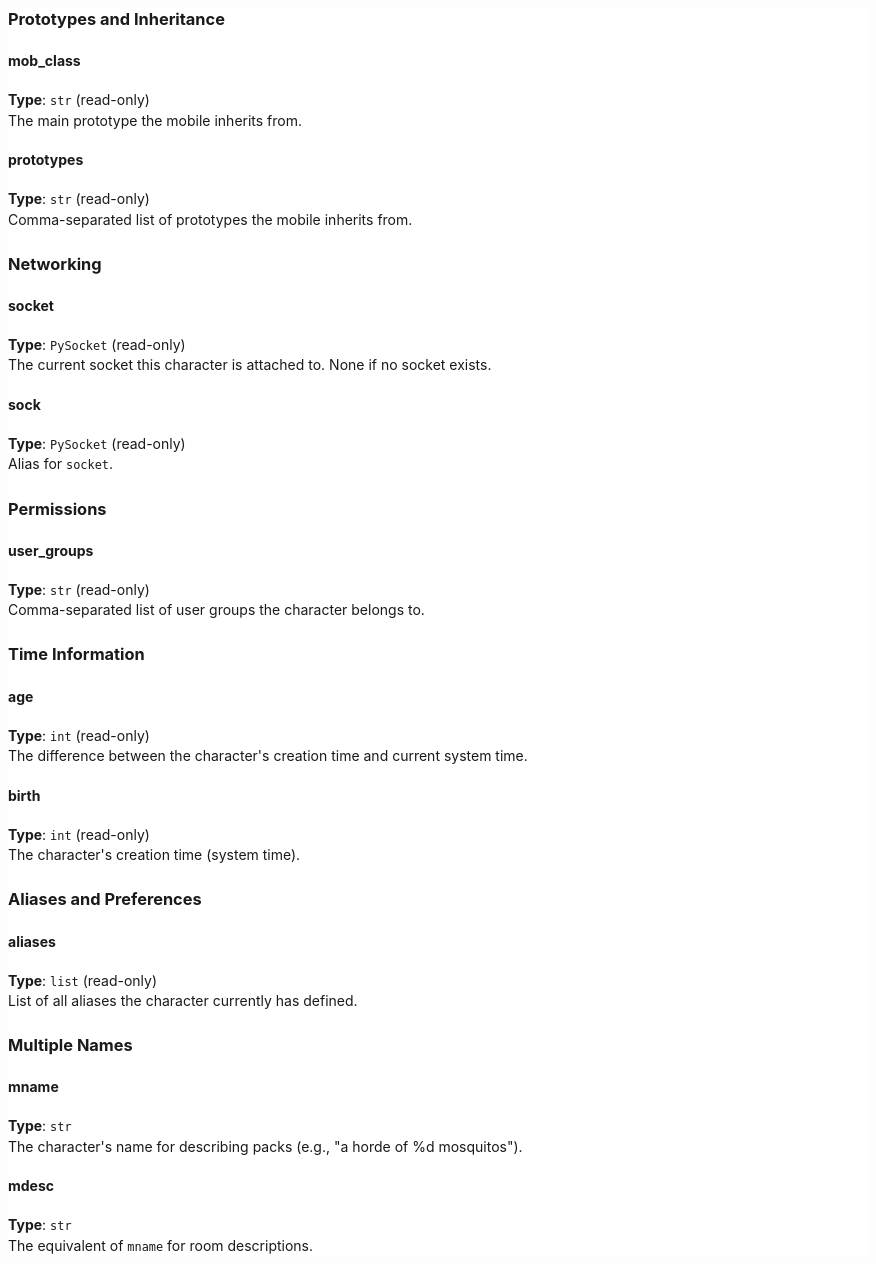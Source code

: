 ### Prototypes and Inheritance

#### mob_class
**Type**: `str` (read-only)  
The main prototype the mobile inherits from.

#### prototypes
**Type**: `str` (read-only)  
Comma-separated list of prototypes the mobile inherits from.

### Networking

#### socket
**Type**: `PySocket` (read-only)  
The current socket this character is attached to. None if no socket exists.

#### sock
**Type**: `PySocket` (read-only)  
Alias for `socket`.

### Permissions

#### user_groups
**Type**: `str` (read-only)  
Comma-separated list of user groups the character belongs to.

### Time Information

#### age
**Type**: `int` (read-only)  
The difference between the character's creation time and current system time.

#### birth
**Type**: `int` (read-only)  
The character's creation time (system time).

### Aliases and Preferences

#### aliases
**Type**: `list` (read-only)  
List of all aliases the character currently has defined.

### Multiple Names

#### mname
**Type**: `str`  
The character's name for describing packs (e.g., "a horde of %d mosquitos").

#### mdesc
**Type**: `str`  
The equivalent of `mname` for room descriptions.
